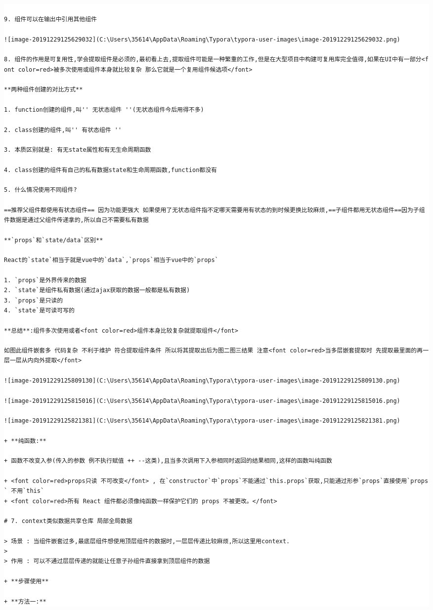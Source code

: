    ```

9. 组件可以在输出中引用其他组件

![image-20191229125629032](C:\Users\35614\AppData\Roaming\Typora\typora-user-images\image-20191229125629032.png)

8. 组件的作用是可复用性,学会提取组件是必须的,最初看上去,提取组件可能是一种繁重的工作,但是在大型项目中构建可复用库完全值得,如果在UI中有一部分<font color=red>被多次使用或组件本身就比较复杂 那么它就是一个复用组件候选项</font>

**两种组件创建的对比方式**

1. function创建的组件,叫'' 无状态组件 ''(无状态组件今后用得不多)

2. class创建的组件,叫'' 有状态组件 ''

3. 本质区别就是: 有无state属性和有无生命周期函数

4. class创建的组件有自己的私有数据state和生命周期函数,function都没有

5. 什么情况使用不同组件?

   ==推荐父组件都使用有状态组件== 因为功能更强大 如果使用了无状态组件指不定哪天需要用有状态的到时候更换比较麻烦,==子组件都用无状态组件==因为子组件数据是通过父组件传递拿的,所以自己不需要私有数据

**`props`和`state/data`区别**

React的`state`相当于就是vue中的`data`,`props`相当于vue中的`props`

1. `props`是外界传来的数据
2. `state`是组件私有数据(通过ajax获取的数据一般都是私有数据)
3. `props`是只读的 
4. `state`是可读可写的

**总结**:组件多次使用或者<font color=red>组件本身比较复杂就提取组件</font>

 如图此组件嵌套多 代码复杂 不利于维护 符合提取组件条件 所以将其提取出后为图二图三结果 注意<font color=red>当多层嵌套提取时 先提取最里面的再一层一层从内向外提取</font>

![image-20191229125809130](C:\Users\35614\AppData\Roaming\Typora\typora-user-images\image-20191229125809130.png)

![image-20191229125815016](C:\Users\35614\AppData\Roaming\Typora\typora-user-images\image-20191229125815016.png)

![image-20191229125821381](C:\Users\35614\AppData\Roaming\Typora\typora-user-images\image-20191229125821381.png)

+ **纯函数:**

  + 函数不改变入参(传入的参数 例不执行赋值 ++ --这类),且当多次调用下入参相同时返回的结果相同,这样的函数叫纯函数

  + <font color=red>props只读 不可改变</font> , 在`constructor`中`props`不能通过`this.props`获取,只能通过形参`props`直接使用`props` 不用`this`
+ <font color=red>所有 React 组件都必须像纯函数一样保护它们的 props 不被更改。</font>

# 7. context类似数据共享仓库 局部全局数据

> 场景 : 当组件嵌套过多,最底层组件想使用顶层组件的数据时,一层层传递比较麻烦,所以这里用context.
>
> 作用 : 可以不通过层层传递的就能让任意子孙组件直接拿到顶层组件的数据

+ **步骤使用**

  + **方法一:**
   ```